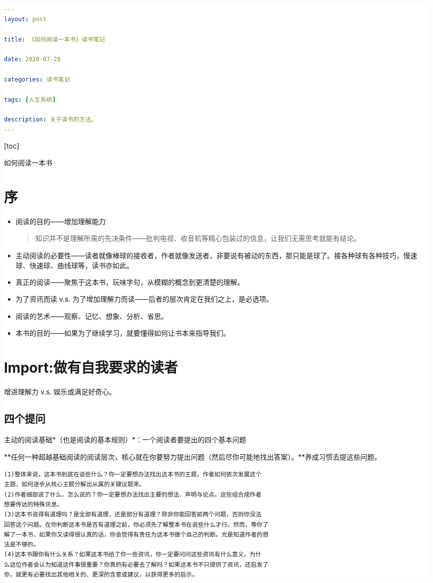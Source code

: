 ```yaml
---
layout: post

title: 《如何阅读一本书》读书笔记

date: 2020-07-28

categories: 读书笔记

tags: [人生系统]

description: 关于读书的方法。
---
```


[toc]

如何阅读一本书

# 序

- 阅读的目的——增加理解能力

  > 知识并不是理解所需的先决条件——批判电视、收音机等精心包装过的信息，让我们无需思考就能有结论。

- 主动阅读的必要性——读者就像棒球的接收者，作者就像发送者，非要说有被动的东西，那只能是球了。接各种球有各种技巧，慢速球、快速球、曲线球等，读书亦如此。

- 真正的阅读——聚焦于这本书，玩味字句，从模糊的概念到更清楚的理解。

- 为了资讯而读 v.s. 为了增加理解力而读——后者的层次肯定在我们之上，是必选项。

- 阅读的艺术——观察、记忆、想象、分析、省思。

- 本书的目的——如果为了继续学习，就要懂得如何让书本来指导我们。

# Import:做有自我要求的读者

增进理解力 v.s. 娱乐或满足好奇心。

## 四个提问

主动的阅读基础*（也是阅读的基本规则）*：一个阅读者要提出的四个基本问题

**任何一种超越基础阅读的阅读层次，核心就在你要努力提出问题（然后尽你可能地找出答案）。**养成习惯去提这些问题。

```
(1)整体来说，这本书到底在谈些什么？你一定要想办法找出这本书的主题，作者如何依次发展这个
主题，如何逐步从核心主题分解出从属的关键议题来。
(2)作者细部说了什么，怎么说的？你一定要想办法找出主要的想法、声明与论点。这些组合成作者
想要传达的特殊讯息。
(3)这本书说得有道理吗？是全部有道理，还是部分有道理？除非你能回答前两个问题，否则你没法
回答这个问题。在你判断这本书是否有道理之前，你必须先了解整本书在说些什么才行。然而，等你了
解了一本书，如果你又读得很认真的话，你会觉得有责任为这本书做个自己的判断。光是知道作者的想
法是不够的。
(4)这本书跟你有什么关系？如果这本书给了你一些资讯，你一定要问问这些资讯有什么意义。为什
么这位作者会认为知道这件事很重要？你真的有必要去了解吗？如果这本书不只提供了资讯，还启发了
你，就更有必要找出其他相关的、更深的含意或建议，以获得更多的启示。
```
